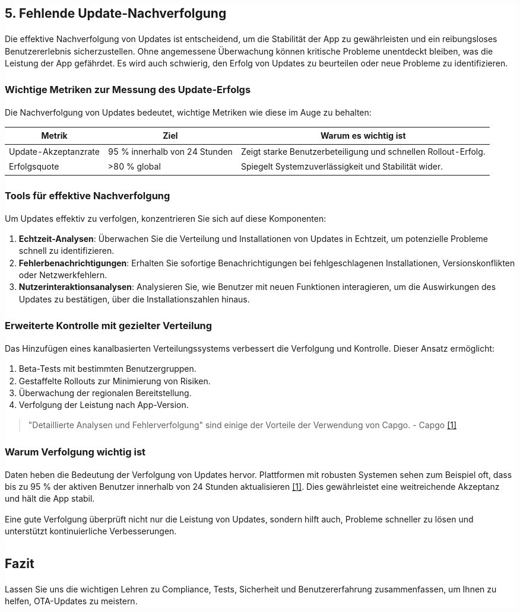 ## 5. Fehlende Update-Nachverfolgung

Die effektive Nachverfolgung von Updates ist entscheidend, um die Stabilität der App zu gewährleisten und ein reibungsloses Benutzererlebnis sicherzustellen. Ohne angemessene Überwachung können kritische Probleme unentdeckt bleiben, was die Leistung der App gefährdet. Es wird auch schwierig, den Erfolg von Updates zu beurteilen oder neue Probleme zu identifizieren.

### Wichtige Metriken zur Messung des Update-Erfolgs

Die Nachverfolgung von Updates bedeutet, wichtige Metriken wie diese im Auge zu behalten:

| Metrik | Ziel | Warum es wichtig ist |
| --- | --- | --- |
| Update-Akzeptanzrate | 95 % innerhalb von 24 Stunden | Zeigt starke Benutzerbeteiligung und schnellen Rollout-Erfolg. |
| Erfolgsquote | >80 % global | Spiegelt Systemzuverlässigkeit und Stabilität wider. |

### Tools für effektive Nachverfolgung

Um Updates effektiv zu verfolgen, konzentrieren Sie sich auf diese Komponenten:

1. **Echtzeit-Analysen**: Überwachen Sie die Verteilung und Installationen von Updates in Echtzeit, um potenzielle Probleme schnell zu identifizieren.
2. **Fehlerbenachrichtigungen**: Erhalten Sie sofortige Benachrichtigungen bei fehlgeschlagenen Installationen, Versionskonflikten oder Netzwerkfehlern.
3. **Nutzerinteraktionsanalysen**: Analysieren Sie, wie Benutzer mit neuen Funktionen interagieren, um die Auswirkungen des Updates zu bestätigen, über die Installationszahlen hinaus.

### Erweiterte Kontrolle mit gezielter Verteilung

Das Hinzufügen eines kanalbasierten Verteilungssystems verbessert die Verfolgung und Kontrolle. Dieser Ansatz ermöglicht:

1. Beta-Tests mit bestimmten Benutzergruppen.
2. Gestaffelte Rollouts zur Minimierung von Risiken.
3. Überwachung der regionalen Bereitstellung.
4. Verfolgung der Leistung nach App-Version.

> "Detaillierte Analysen und Fehlerverfolgung" sind einige der Vorteile der Verwendung von Capgo. - Capgo [\[1\]](https://capgo.app/)

### Warum Verfolgung wichtig ist

Daten heben die Bedeutung der Verfolgung von Updates hervor. Plattformen mit robusten Systemen sehen zum Beispiel oft, dass bis zu 95 % der aktiven Benutzer innerhalb von 24 Stunden aktualisieren [\[1\]](https://capgo.app/). Dies gewährleistet eine weitreichende Akzeptanz und hält die App stabil.

Eine gute Verfolgung überprüft nicht nur die Leistung von Updates, sondern hilft auch, Probleme schneller zu lösen und unterstützt kontinuierliche Verbesserungen.

## Fazit

Lassen Sie uns die wichtigen Lehren zu Compliance, Tests, Sicherheit und Benutzererfahrung zusammenfassen, um Ihnen zu helfen, OTA-Updates zu meistern.
